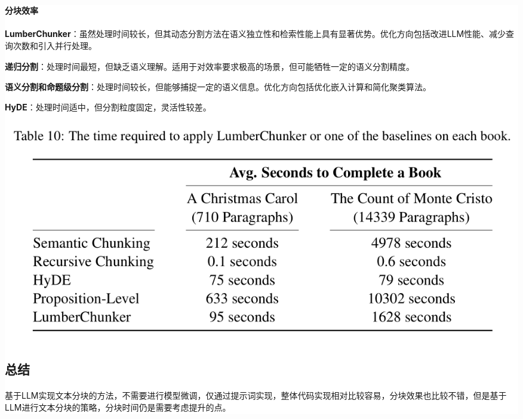 #### 分块效率

**LumberChunker**：虽然处理时间较长，但其动态分割方法在语义独立性和检索性能上具有显著优势。优化方向包括改进LLM性能、减少查询次数和引入并行处理。

**递归分割**：处理时间最短，但缺乏语义理解。适用于对效率要求极高的场景，但可能牺牲一定的语义分割精度。

**语义分割和命题级分割**：处理时间较长，但能够捕捉一定的语义信息。优化方向包括优化嵌入计算和简化聚类算法。

**HyDE**：处理时间适中，但分割粒度固定，灵活性较差。

![](image/image_SqPHWG-aV7.png)

## 总结

基于LLM实现文本分块的方法，不需要进行模型微调，仅通过提示词实现，整体代码实现相对比较容易，分块效果也比较不错，但是基于LLM进行文本分块的策略，分块时间仍是需要考虑提升的点。
